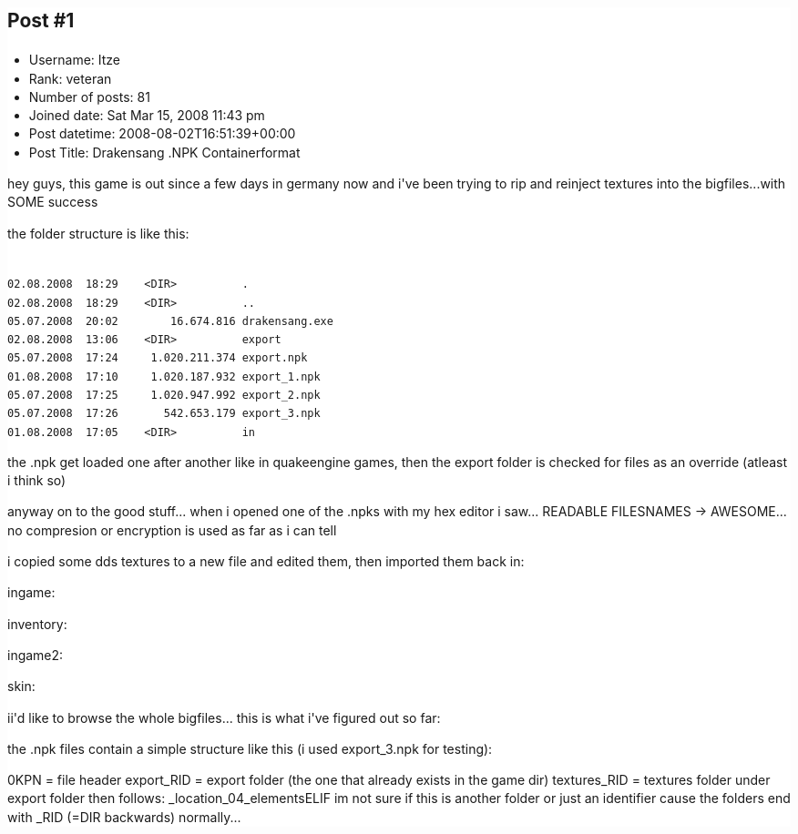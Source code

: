 ## Post #1
- Username: Itze
- Rank: veteran
- Number of posts: 81
- Joined date: Sat Mar 15, 2008 11:43 pm
- Post datetime: 2008-08-02T16:51:39+00:00
- Post Title: Drakensang .NPK Containerformat

hey guys, this game is out since a few days in germany now and i've been trying to rip and reinject textures into the bigfiles...with SOME success

the folder structure is like this:

```

02.08.2008  18:29    <DIR>          .
02.08.2008  18:29    <DIR>          ..
05.07.2008  20:02        16.674.816 drakensang.exe
02.08.2008  13:06    <DIR>          export
05.07.2008  17:24     1.020.211.374 export.npk
01.08.2008  17:10     1.020.187.932 export_1.npk
05.07.2008  17:25     1.020.947.992 export_2.npk
05.07.2008  17:26       542.653.179 export_3.npk
01.08.2008  17:05    <DIR>          in

```


the .npk get loaded one after another like in quakeengine games, then the export folder is checked for files as an override (atleast i think so)  

anyway on to the good stuff... when i opened one of the .npks with my hex editor i saw... READABLE FILESNAMES -> AWESOME... no compresion or encryption is used as far as i can tell 

i copied some dds textures to a new file and edited them, then imported them back in:


ingame:
[](http://img231.imagevenue.com/img.php?image=73569_draken01_122_447lo.jpg)

inventory:
[](http://img148.imagevenue.com/img.php?image=73571_draken02_122_624lo.jpg)

ingame2:
[](http://img198.imagevenue.com/img.php?image=73577_draken03_122_497lo.jpg)

skin:
[](http://img215.imagevenue.com/img.php?image=73583_drakentex_122_176lo.jpg)

ii'd like to browse the whole bigfiles... this is what i've figured out so far:

the .npk files contain a simple structure like this (i used export_3.npk for testing):

0KPN = file header
export_RID = export folder (the one that already exists in the game dir)
textures_RID = textures folder under export folder
then follows: _location_04_elementsELIF im not sure if this is another folder or just an identifier cause the folders end with _RID (=DIR backwards) normally...
